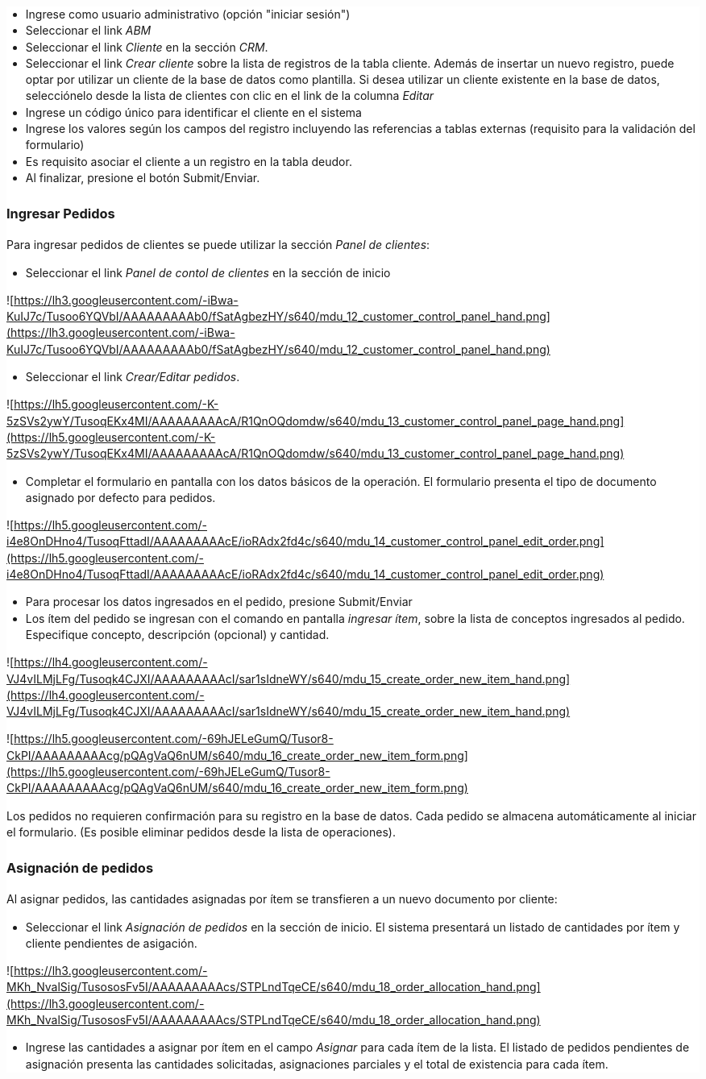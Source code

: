   * Ingrese como usuario administrativo (opción "iniciar sesión")
  * Seleccionar el link _ABM_
  * Seleccionar el link _Cliente_ en la sección _CRM_.
  * Seleccionar el link _Crear cliente_ sobre la lista de registros de la tabla cliente. Además de insertar un nuevo registro, puede optar por utilizar un cliente de la base de datos como plantilla. Si desea utilizar un cliente existente en la base de datos, selecciónelo desde la lista de clientes con clic en el link de la columna _Editar_
  * Ingrese un código único para identificar el cliente en el sistema
  * Ingrese los valores según los campos del registro incluyendo las referencias a tablas externas (requisito para la validación del formulario)
  * Es requisito asociar el cliente a un registro en la tabla deudor.
  * Al finalizar, presione el botón Submit/Enviar.

### Ingresar Pedidos ###

Para ingresar pedidos de clientes se puede utilizar la sección _Panel de clientes_:

  * Seleccionar el link _Panel de contol de clientes_ en la sección de inicio

![https://lh3.googleusercontent.com/-iBwa-KuIJ7c/Tusoo6YQVbI/AAAAAAAAAb0/fSatAgbezHY/s640/mdu_12_customer_control_panel_hand.png](https://lh3.googleusercontent.com/-iBwa-KuIJ7c/Tusoo6YQVbI/AAAAAAAAAb0/fSatAgbezHY/s640/mdu_12_customer_control_panel_hand.png)

  * Seleccionar el link _Crear/Editar pedidos_.

![https://lh5.googleusercontent.com/-K-5zSVs2ywY/TusoqEKx4MI/AAAAAAAAAcA/R1QnOQdomdw/s640/mdu_13_customer_control_panel_page_hand.png](https://lh5.googleusercontent.com/-K-5zSVs2ywY/TusoqEKx4MI/AAAAAAAAAcA/R1QnOQdomdw/s640/mdu_13_customer_control_panel_page_hand.png)

  * Completar el formulario en pantalla con los datos básicos de la operación. El formulario presenta el tipo de documento asignado por defecto para pedidos.

![https://lh5.googleusercontent.com/-i4e8OnDHno4/TusoqFttadI/AAAAAAAAAcE/ioRAdx2fd4c/s640/mdu_14_customer_control_panel_edit_order.png](https://lh5.googleusercontent.com/-i4e8OnDHno4/TusoqFttadI/AAAAAAAAAcE/ioRAdx2fd4c/s640/mdu_14_customer_control_panel_edit_order.png)

  * Para procesar los datos ingresados en el pedido, presione Submit/Enviar
  * Los ítem del pedido se ingresan con el comando en pantalla _ingresar ítem_, sobre la lista de conceptos ingresados al pedido. Especifique concepto, descripción (opcional) y cantidad.

![https://lh4.googleusercontent.com/-VJ4vILMjLFg/Tusoqk4CJXI/AAAAAAAAAcI/sar1sIdneWY/s640/mdu_15_create_order_new_item_hand.png](https://lh4.googleusercontent.com/-VJ4vILMjLFg/Tusoqk4CJXI/AAAAAAAAAcI/sar1sIdneWY/s640/mdu_15_create_order_new_item_hand.png)

![https://lh5.googleusercontent.com/-69hJELeGumQ/Tusor8-CkPI/AAAAAAAAAcg/pQAgVaQ6nUM/s640/mdu_16_create_order_new_item_form.png](https://lh5.googleusercontent.com/-69hJELeGumQ/Tusor8-CkPI/AAAAAAAAAcg/pQAgVaQ6nUM/s640/mdu_16_create_order_new_item_form.png)

Los pedidos no requieren confirmación para su registro en la base de datos. Cada pedido se almacena automáticamente al iniciar el formulario. (Es posible eliminar pedidos desde la lista de operaciones).

### Asignación de pedidos ###

Al asignar pedidos, las cantidades asignadas por ítem se transfieren a un nuevo documento por cliente:

  * Seleccionar el link _Asignación de pedidos_ en la sección de inicio. El sistema presentará un listado de cantidades por ítem y cliente pendientes de asigación.

![https://lh3.googleusercontent.com/-MKh_NvalSig/TusososFv5I/AAAAAAAAAcs/STPLndTqeCE/s640/mdu_18_order_allocation_hand.png](https://lh3.googleusercontent.com/-MKh_NvalSig/TusososFv5I/AAAAAAAAAcs/STPLndTqeCE/s640/mdu_18_order_allocation_hand.png)

  * Ingrese las cantidades a asignar por ítem en el campo _Asignar_ para cada ítem de la lista. El listado de pedidos pendientes de asignación presenta las cantidades solicitadas, asignaciones parciales y el total de existencia para cada ítem.
